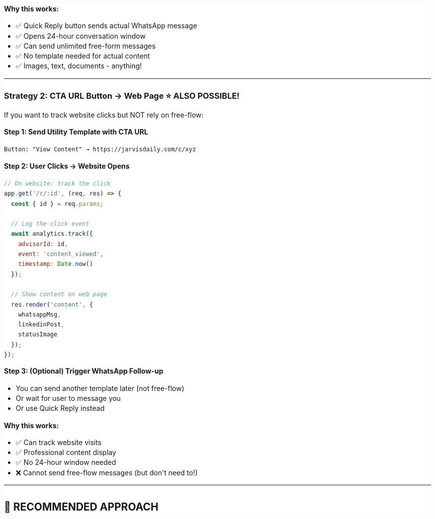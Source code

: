 **Why this works:**
- ✅ Quick Reply button sends actual WhatsApp message
- ✅ Opens 24-hour conversation window
- ✅ Can send unlimited free-form messages
- ✅ No template needed for actual content
- ✅ Images, text, documents - anything!

---

### **Strategy 2: CTA URL Button → Web Page** ⭐ **ALSO POSSIBLE!**

If you want to track website clicks but NOT rely on free-flow:

**Step 1: Send Utility Template with CTA URL**
```
Button: "View Content" → https://jarvisdaily.com/c/xyz
```

**Step 2: User Clicks → Website Opens**
```javascript
// On website: track the click
app.get('/c/:id', (req, res) => {
  const { id } = req.params;

  // Log the click event
  await analytics.track({
    advisorId: id,
    event: 'content_viewed',
    timestamp: Date.now()
  });

  // Show content on web page
  res.render('content', {
    whatsappMsg,
    linkedinPost,
    statusImage
  });
});
```

**Step 3: (Optional) Trigger WhatsApp Follow-up**
- You can send another template later (not free-flow)
- Or wait for user to message you
- Or use Quick Reply instead

**Why this works:**
- ✅ Can track website visits
- ✅ Professional content display
- ✅ No 24-hour window needed
- ❌ Cannot send free-flow messages (but don't need to!)

---

## 🎯 RECOMMENDED APPROACH
